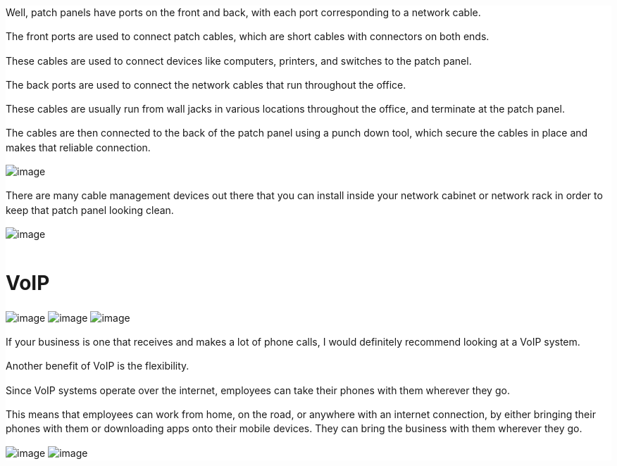 Well, patch panels have ports on the front and back, with each port corresponding to a network cable.

The front ports are used to connect patch cables, which are short cables with connectors on both ends.

These cables are used to connect devices like computers, printers, and switches to the patch panel.

The back ports are used to connect the network cables that run throughout the office.


These cables are usually run from wall jacks in various locations throughout the office, and terminate at the patch panel.

The cables are then connected to the back of the patch panel using a punch down tool, which secure the cables in place and makes that reliable connection.


<img width="515" height="243" alt="image" src="https://github.com/user-attachments/assets/c71eb378-8e2c-4ac3-912f-165531975b43" />


There are many cable management devices out there that you can install inside your network cabinet or network rack in order to keep that patch panel looking clean.


<img width="1122" height="503" alt="image" src="https://github.com/user-attachments/assets/0249bbc2-01ac-4f95-b6fd-b49c51c4f60b" />




# VoIP

<img width="725" height="490" alt="image" src="https://github.com/user-attachments/assets/aa7f909a-cbf3-4ef6-8948-f61f150c1e41" />


<img width="803" height="525" alt="image" src="https://github.com/user-attachments/assets/8fe1b662-2f05-4e65-ad0b-32cbc26966cf" />


<img width="683" height="488" alt="image" src="https://github.com/user-attachments/assets/84ff9043-62d0-4ce5-9e38-91427f66ac87" />



If your business is one that receives and makes a lot of phone calls, I would definitely recommend looking at a VoIP system.

Another benefit of VoIP is the flexibility.

Since VoIP systems operate over the internet, employees can take their phones with them wherever they go.

This means that employees can work from home, on the road, or anywhere with an internet connection, by either bringing their phones with them or downloading apps onto their mobile devices. They can bring the business with them wherever they go.


<img width="704" height="517" alt="image" src="https://github.com/user-attachments/assets/251d46a9-dcc0-476b-8949-aa4e9d519d3c" />


<img width="653" height="577" alt="image" src="https://github.com/user-attachments/assets/0bed1bcc-24f5-45ca-9bfe-a13f502cb5d8" />

